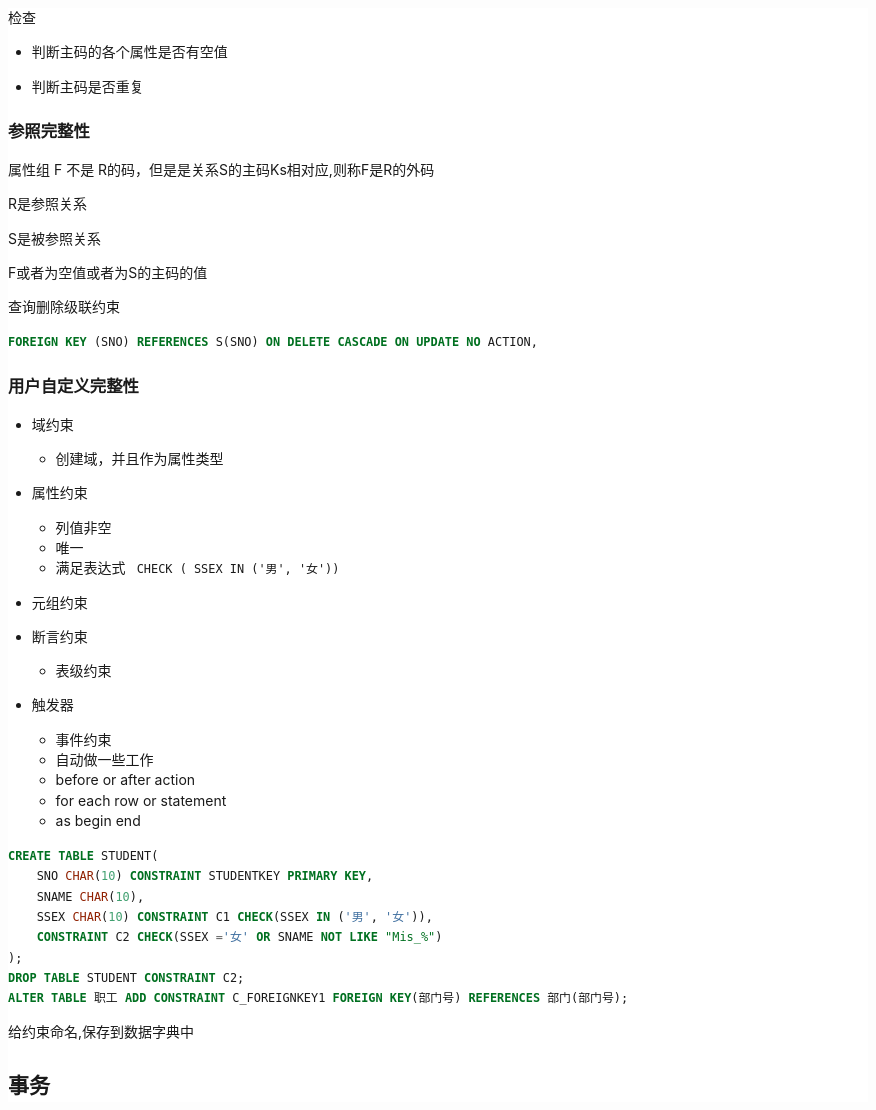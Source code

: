 检查

- 判断主码的各个属性是否有空值

- 判断主码是否重复

  

### 参照完整性

属性组 F 不是 R的码，但是是关系S的主码Ks相对应,则称F是R的外码

R是参照关系

S是被参照关系

F或者为空值或者为S的主码的值



查询删除级联约束

```sql
FOREIGN KEY (SNO) REFERENCES S(SNO) ON DELETE CASCADE ON UPDATE NO ACTION, 
```

### 用户自定义完整性

- 域约束
  - 创建域，并且作为属性类型

- 属性约束
  - 列值非空
  - 唯一
  - 满足表达式 ` CHECK ( SSEX IN ('男', '女'))`
- 元组约束
- 断言约束
  - 表级约束
- 触发器
  - 事件约束
  - 自动做一些工作
  - before or after action 
  - for each row or statement
  - as begin end

```sql
CREATE TABLE STUDENT(
	SNO CHAR(10) CONSTRAINT STUDENTKEY PRIMARY KEY,
    SNAME CHAR(10),
    SSEX CHAR(10) CONSTRAINT C1 CHECK(SSEX IN ('男', '女')),
    CONSTRAINT C2 CHECK(SSEX ='女' OR SNAME NOT LIKE "Mis_%")
);
DROP TABLE STUDENT CONSTRAINT C2;
ALTER TABLE 职工 ADD CONSTRAINT C_FOREIGNKEY1 FOREIGN KEY(部门号) REFERENCES 部门(部门号);
```

给约束命名,保存到数据字典中

## 事务

